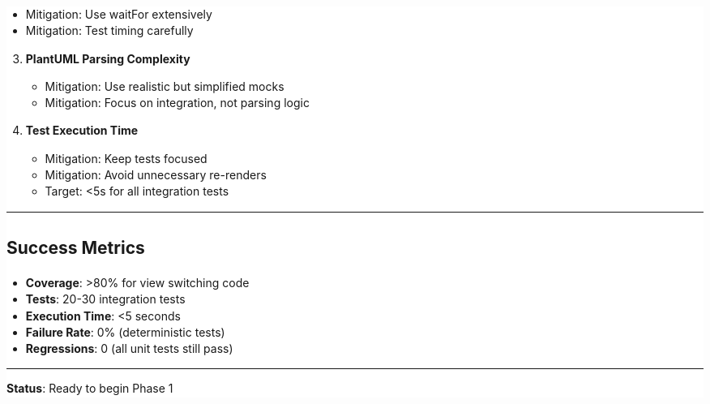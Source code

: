    - Mitigation: Use waitFor extensively
   - Mitigation: Test timing carefully

3. **PlantUML Parsing Complexity**

   - Mitigation: Use realistic but simplified mocks
   - Mitigation: Focus on integration, not parsing logic

4. **Test Execution Time**
   - Mitigation: Keep tests focused
   - Mitigation: Avoid unnecessary re-renders
   - Target: <5s for all integration tests

---

## Success Metrics

- **Coverage**: >80% for view switching code
- **Tests**: 20-30 integration tests
- **Execution Time**: <5 seconds
- **Failure Rate**: 0% (deterministic tests)
- **Regressions**: 0 (all unit tests still pass)

---

**Status**: Ready to begin Phase 1
